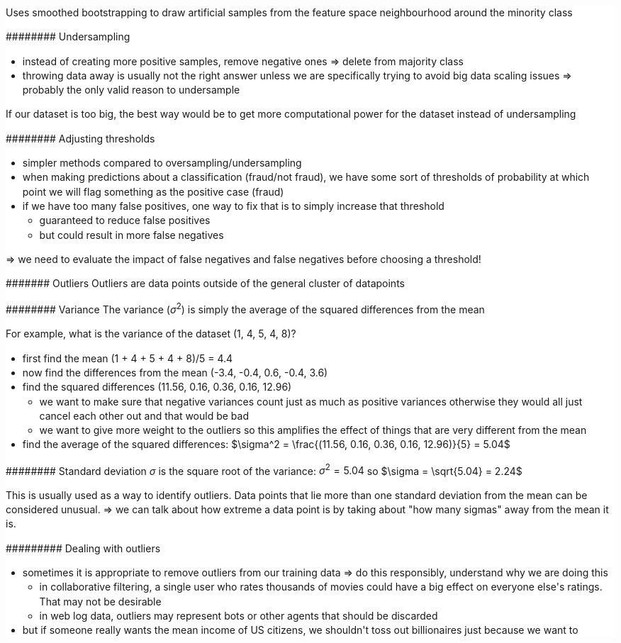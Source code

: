 Uses smoothed bootstrapping to draw artificial samples from the feature space neighbourhood around the minority class

######## Undersampling
* instead of creating more positive samples, remove negative ones => delete from majority class
* throwing data away is usually not the right answer unless we are specifically trying to avoid big data scaling issues => probably the only valid reason to undersample

If our dataset is too big, the best way would be to get more computational power for the dataset instead of undersampling

######## Adjusting thresholds
* simpler methods compared to oversampling/undersampling
* when making predictions about a classification (fraud/not fraud), we have some sort of thresholds of probability at which point we will
flag something as the positive case (fraud)
* if we have too many false positives, one way to fix that is to simply increase that threshold
    * guaranteed to reduce false positives
    * but could result in more false negatives
    
=> we need to evaluate the impact of false negatives and false negatives before choosing a threshold!

####### Outliers
Outliers are data points outside of the general cluster of datapoints

######## Variance
The variance ($\sigma^2$) is simply the average of the squared differences from the mean

For example, what is the variance of the dataset (1, 4, 5, 4, 8)?

* first find the mean (1 + 4 + 5 + 4 + 8)/5 = 4.4
* now find the differences from the mean (-3.4, -0.4, 0.6, -0.4, 3.6)
* find the squared differences (11.56, 0.16, 0.36, 0.16, 12.96)
    * we want to make sure that negative variances count just as much as positive variances otherwise they would all just cancel each
    other out and that would be bad
    * we want to give more weight to the outliers so this amplifies the effect of things that are very different from the mean
* find the average of the squared differences:  $\sigma^2 = \frac{(11.56, 0.16, 0.36, 0.16, 12.96)}{5} = 5.04$

######## Standard deviation
$\sigma$ is the square root of the variance: $\sigma^2 = 5.04$ so $\sigma = \sqrt{5.04} = 2.24$

This is usually used as a way to identify outliers. Data points that lie more than one standard deviation from the mean can be considered unusual.
=> we can talk about how extreme a data point is by taking about "how many sigmas" away from the mean it is.

######### Dealing with outliers
* sometimes it is appropriate to remove outliers from our training data => do this responsibly, understand why we are doing this
    * in collaborative filtering, a single user who rates thousands of movies could have a big effect on everyone else's ratings. That may not be desirable
    * in web log data, outliers may represent bots or other agents that should be discarded
* but if someone really wants the mean income of US citizens, we shouldn't toss out billionaires just because we want to
